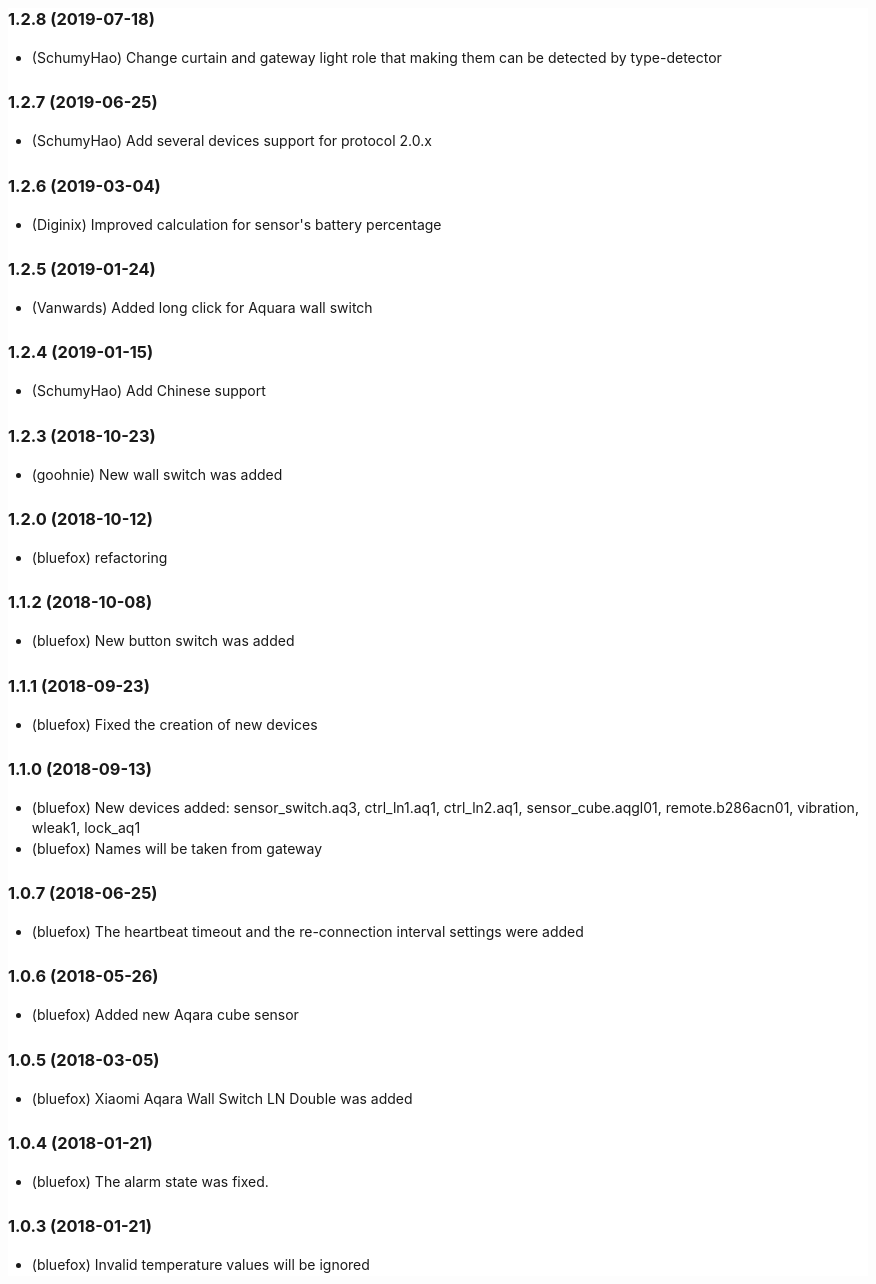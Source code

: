 ### 1.2.8 (2019-07-18)
* (SchumyHao) Change curtain and gateway light role that making them can be detected by type-detector

### 1.2.7 (2019-06-25)
* (SchumyHao) Add several devices support for protocol 2.0.x

### 1.2.6 (2019-03-04)
* (Diginix) Improved calculation for sensor's battery percentage

### 1.2.5 (2019-01-24)
* (Vanwards) Added long click for Aquara wall switch

### 1.2.4 (2019-01-15)
* (SchumyHao) Add Chinese support

### 1.2.3 (2018-10-23)
* (goohnie) New wall switch was added

### 1.2.0 (2018-10-12)
* (bluefox) refactoring

### 1.1.2 (2018-10-08)
* (bluefox) New button switch was added

### 1.1.1 (2018-09-23)
* (bluefox) Fixed the creation of new devices

### 1.1.0 (2018-09-13)
* (bluefox) New devices added:  sensor_switch.aq3, ctrl_ln1.aq1, ctrl_ln2.aq1, sensor_cube.aqgl01, remote.b286acn01, vibration, wleak1, lock_aq1
* (bluefox) Names will be taken from gateway

### 1.0.7 (2018-06-25)
* (bluefox) The heartbeat timeout and the re-connection interval settings were added

### 1.0.6 (2018-05-26)
* (bluefox) Added new Aqara cube sensor

### 1.0.5 (2018-03-05)
* (bluefox) Xiaomi Aqara Wall Switch LN Double was added

### 1.0.4 (2018-01-21)
* (bluefox) The alarm state was fixed.

### 1.0.3 (2018-01-21)
* (bluefox) Invalid temperature values will be ignored
